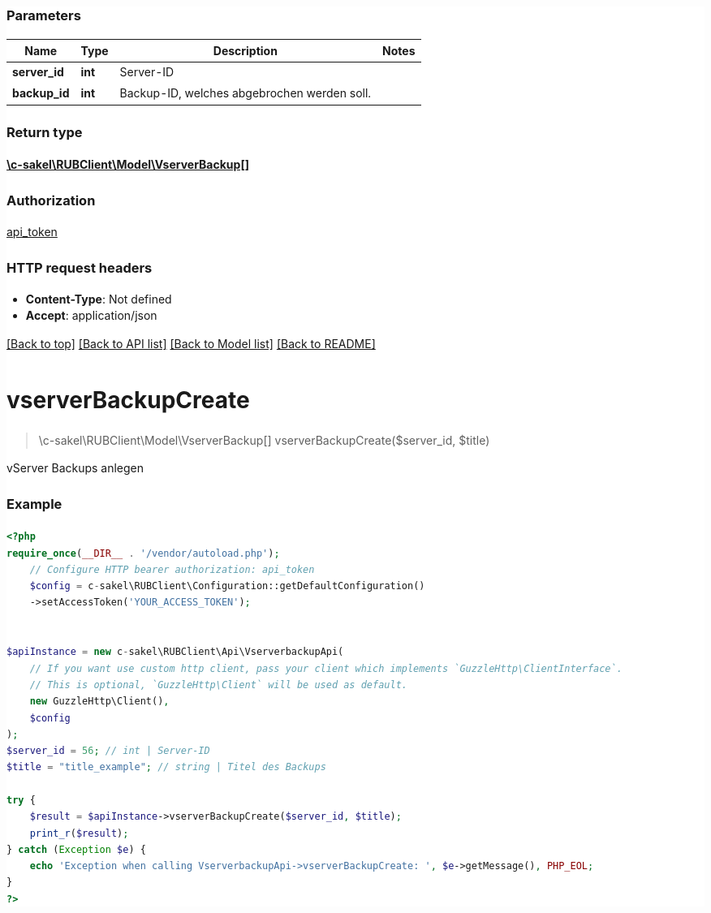 ### Parameters

Name | Type | Description  | Notes
------------- | ------------- | ------------- | -------------
 **server_id** | **int**| Server-ID |
 **backup_id** | **int**| Backup-ID, welches abgebrochen werden soll. |

### Return type

[**\c-sakel\RUBClient\Model\VserverBackup[]**](../Model/VserverBackup.md)

### Authorization

[api_token](../../README.md#api_token)

### HTTP request headers

 - **Content-Type**: Not defined
 - **Accept**: application/json

[[Back to top]](#) [[Back to API list]](../../README.md#documentation-for-api-endpoints) [[Back to Model list]](../../README.md#documentation-for-models) [[Back to README]](../../README.md)

# **vserverBackupCreate**
> \c-sakel\RUBClient\Model\VserverBackup[] vserverBackupCreate($server_id, $title)

vServer Backups anlegen

### Example
```php
<?php
require_once(__DIR__ . '/vendor/autoload.php');
    // Configure HTTP bearer authorization: api_token
    $config = c-sakel\RUBClient\Configuration::getDefaultConfiguration()
    ->setAccessToken('YOUR_ACCESS_TOKEN');


$apiInstance = new c-sakel\RUBClient\Api\VserverbackupApi(
    // If you want use custom http client, pass your client which implements `GuzzleHttp\ClientInterface`.
    // This is optional, `GuzzleHttp\Client` will be used as default.
    new GuzzleHttp\Client(),
    $config
);
$server_id = 56; // int | Server-ID
$title = "title_example"; // string | Titel des Backups

try {
    $result = $apiInstance->vserverBackupCreate($server_id, $title);
    print_r($result);
} catch (Exception $e) {
    echo 'Exception when calling VserverbackupApi->vserverBackupCreate: ', $e->getMessage(), PHP_EOL;
}
?>
```
